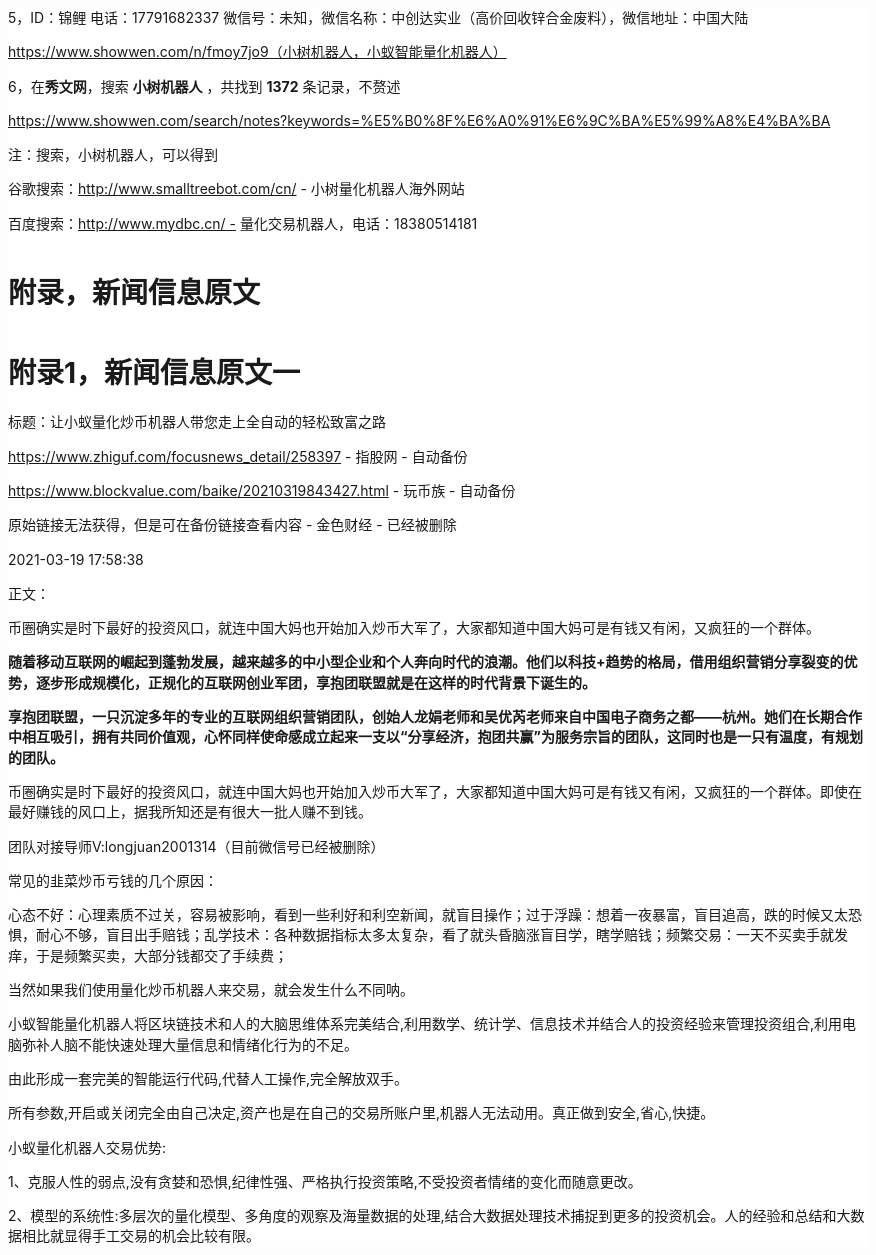 5，ID：锦鲤 电话：17791682337 微信号：未知，微信名称：中创达实业（高价回收锌合金废料），微信地址：中国大陆

https://www.showwen.com/n/fmoy7jo9（小树机器人，小蚁智能量化机器人）

6，在**秀文网**，搜索 **小树机器人** ，共找到 **1372** 条记录，不赘述

https://www.showwen.com/search/notes?keywords=%E5%B0%8F%E6%A0%91%E6%9C%BA%E5%99%A8%E4%BA%BA

注：搜索，小树机器人，可以得到

谷歌搜索：http://www.smalltreebot.com/cn/ - 小树量化机器人海外网站

百度搜索：http://www.mydbc.cn/ - 量化交易机器人，电话：18380514181

# 附录，新闻信息原文

# 附录1，新闻信息原文一

标题：让小蚁量化炒币机器人带您走上全自动的轻松致富之路

https://www.zhiguf.com/focusnews_detail/258397 - 指股网 - 自动备份

https://www.blockvalue.com/baike/20210319843427.html - 玩币族 - 自动备份

原始链接无法获得，但是可在备份链接查看内容 \- 金色财经 - 已经被删除

2021-03-19 17:58:38 

正文：

币圈确实是时下最好的投资风口，就连中国大妈也开始加入炒币大军了，大家都知道中国大妈可是有钱又有闲，又疯狂的一个群体。

 **随着移动互联网的崛起到蓬勃发展，越来越多的中小型企业和个人奔向时代的浪潮。他们以科技+趋势的格局，借用组织营销分享裂变的优势，逐步形成规模化，正规化的互联网创业军团，享抱团联盟就是在这样的时代背景下诞生的。**

**享抱团联盟，一只沉淀多年的专业的互联网组织营销团队，创始人龙娟老师和吴优芮老师来自中国电子商务之都——杭州。她们在长期合作中相互吸引，拥有共同价值观，心怀同样使命感成立起来一支以“分享经济，抱团共赢”为服务宗旨的团队，这同时也是一只有温度，有规划的团队。**

币圈确实是时下最好的投资风口，就连中国大妈也开始加入炒币大军了，大家都知道中国大妈可是有钱又有闲，又疯狂的一个群体。即使在最好赚钱的风口上，据我所知还是有很大一批人赚不到钱。

团队对接导师V:longjuan2001314（目前微信号已经被删除）

常见的韭菜炒币亏钱的几个原因：

心态不好：心理素质不过关，容易被影响，看到一些利好和利空新闻，就盲目操作；过于浮躁：想着一夜暴富，盲目追高，跌的时候又太恐惧，耐心不够，盲目出手赔钱；乱学技术：各种数据指标太多太复杂，看了就头昏脑涨盲目学，瞎学赔钱；频繁交易：一天不买卖手就发痒，于是频繁买卖，大部分钱都交了手续费；

当然如果我们使用量化炒币机器人来交易，就会发生什么不同呐。

小蚁智能量化机器人将区块链技术和人的大脑思维体系完美结合,利用数学、统计学、信息技术并结合人的投资经验来管理投资组合,利用电脑弥补人脑不能快速处理大量信息和情绪化行为的不足。

由此形成一套完美的智能运行代码,代替人工操作,完全解放双手。

所有参数,开启或关闭完全由自己决定,资产也是在自己的交易所账户里,机器人无法动用。真正做到安全,省心,快捷。

小蚁量化机器人交易优势: 

1、克服人性的弱点,没有贪婪和恐惧,纪律性强、严格执行投资策略,不受投资者情绪的变化而随意更改。 

2、模型的系统性:多层次的量化模型、多角度的观察及海量数据的处理,结合大数据处理技术捕捉到更多的投资机会。人的经验和总结和大数据相比就显得手工交易的机会比较有限。
